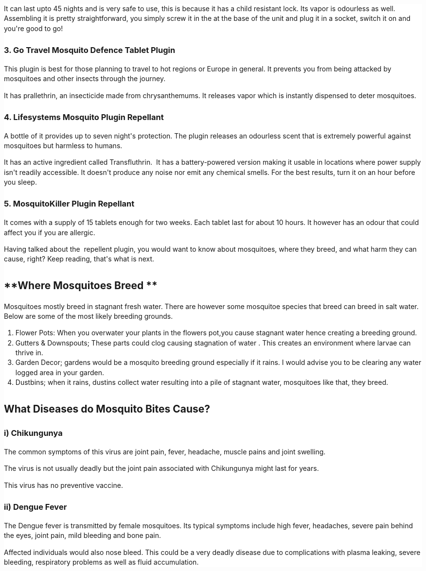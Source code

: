 It can last upto 45 nights and is very safe to use, this is because it has a child resistant lock. Its vapor is odourless as well. Assembling it is pretty straightforward, you simply screw it in the at the base of the unit and plug it in a socket, switch it on and you're good to go!
### 3. Go Travel Mosquito Defence Tablet Plugin
This plugin is best for those planning to travel to hot regions or Europe in general. It prevents you from being attacked by mosquitoes and other insects through the journey.

It has prallethrin, an insecticide made from chrysanthemums. It releases vapor which is instantly dispensed to deter mosquitoes.
### 4. Lifesystems Mosquito Plugin Repellant
A bottle of it provides up to seven night's protection. The plugin releases an odourless scent that is extremely powerful against mosquitoes but harmless to humans.

It has an active ingredient called Transfluthrin.  It has a battery-powered version making it usable in locations where power supply isn't readily accessible. It doesn't produce any noise nor emit any chemical smells. For the best results, turn it on an hour before you sleep.
### 5. MosquitoKiller Plugin Repellant
It comes with a supply of 15 tablets enough for two weeks. Each tablet last for about 10 hours. It however has an odour that could affect you if you are allergic.

Having talked about the  repellent plugin, you would want to know about mosquitoes, where they breed, and what harm they can cause, right? Keep reading, that's what is next.
## **Where Mosquitoes Breed **
Mosquitoes mostly breed in stagnant fresh water. There are however some mosquitoe species that breed can breed in salt water. Below are some of the most likely breeding grounds.
1. Flower Pots: When you overwater your plants in the flowers pot,you cause stagnant water hence creating a breeding ground.
2. Gutters & Downspouts; These parts could clog causing stagnation of water . This creates an environment where larvae can thrive in.
3. Garden Decor; gardens would be a mosquito breeding ground especially if it rains. I would advise you to be clearing any water logged area in your garden.
4. Dustbins; when it rains, dustins collect water resulting into a pile of stagnant water, mosquitoes like that, they breed.
## **What Diseases do Mosquito Bites Cause?**
### i) Chikungunya
The common symptoms of this virus are joint pain, fever, headache, muscle pains and joint swelling.

The virus is not usually deadly but the joint pain associated with Chikungunya might last for years.

This virus has no preventive vaccine.
### ii) Dengue Fever
The Dengue fever is transmitted by female mosquitoes. Its typical symptoms include high fever, headaches, severe pain behind the eyes, joint pain, mild bleeding and bone pain.

Affected individuals would also nose bleed. This could be a very deadly disease due to complications with plasma leaking, severe bleeding, respiratory problems as well as fluid accumulation.
